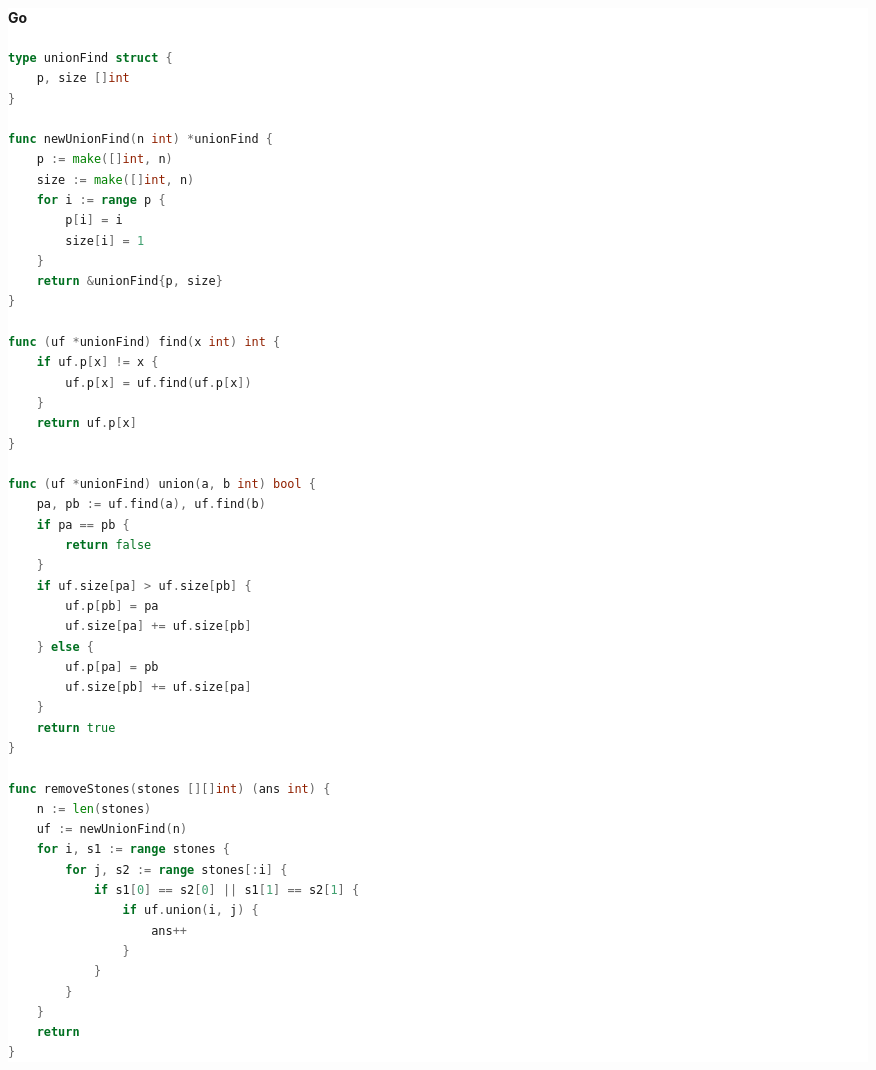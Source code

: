 #### Go

```go
type unionFind struct {
	p, size []int
}

func newUnionFind(n int) *unionFind {
	p := make([]int, n)
	size := make([]int, n)
	for i := range p {
		p[i] = i
		size[i] = 1
	}
	return &unionFind{p, size}
}

func (uf *unionFind) find(x int) int {
	if uf.p[x] != x {
		uf.p[x] = uf.find(uf.p[x])
	}
	return uf.p[x]
}

func (uf *unionFind) union(a, b int) bool {
	pa, pb := uf.find(a), uf.find(b)
	if pa == pb {
		return false
	}
	if uf.size[pa] > uf.size[pb] {
		uf.p[pb] = pa
		uf.size[pa] += uf.size[pb]
	} else {
		uf.p[pa] = pb
		uf.size[pb] += uf.size[pa]
	}
	return true
}

func removeStones(stones [][]int) (ans int) {
	n := len(stones)
	uf := newUnionFind(n)
	for i, s1 := range stones {
		for j, s2 := range stones[:i] {
			if s1[0] == s2[0] || s1[1] == s2[1] {
				if uf.union(i, j) {
					ans++
				}
			}
		}
	}
	return
}
```

